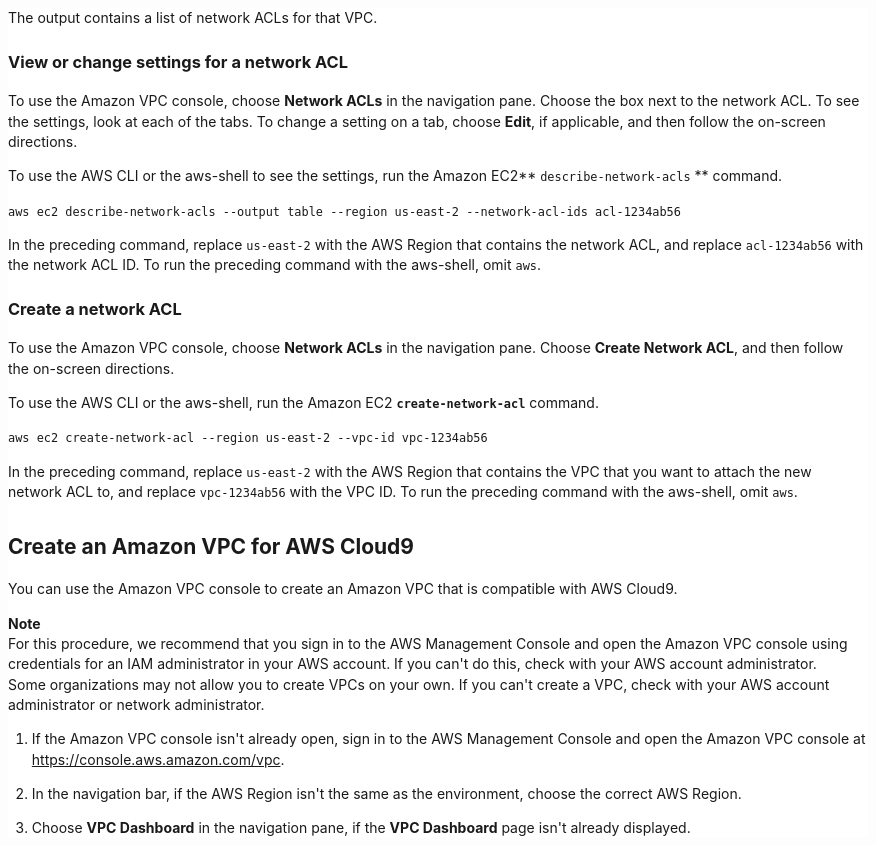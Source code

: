 The output contains a list of network ACLs for that VPC\.

### View or change settings for a network ACL<a name="vpc-settings-requirements-network-acl-view"></a>

To use the Amazon VPC console, choose **Network ACLs** in the navigation pane\. Choose the box next to the network ACL\. To see the settings, look at each of the tabs\. To change a setting on a tab, choose **Edit**, if applicable, and then follow the on\-screen directions\.

To use the AWS CLI or the aws\-shell to see the settings, run the Amazon EC2** `describe-network-acls` ** command\.

```
aws ec2 describe-network-acls --output table --region us-east-2 --network-acl-ids acl-1234ab56
```

In the preceding command, replace `us-east-2` with the AWS Region that contains the network ACL, and replace `acl-1234ab56` with the network ACL ID\. To run the preceding command with the aws\-shell, omit `aws`\.

### Create a network ACL<a name="vpc-settings-requirements-network-acl-create"></a>

To use the Amazon VPC console, choose **Network ACLs** in the navigation pane\. Choose **Create Network ACL**, and then follow the on\-screen directions\.

To use the AWS CLI or the aws\-shell, run the Amazon EC2 **`create-network-acl`** command\.

```
aws ec2 create-network-acl --region us-east-2 --vpc-id vpc-1234ab56
```

In the preceding command, replace `us-east-2` with the AWS Region that contains the VPC that you want to attach the new network ACL to, and replace `vpc-1234ab56` with the VPC ID\. To run the preceding command with the aws\-shell, omit `aws`\.

## Create an Amazon VPC for AWS Cloud9<a name="vpc-settings-create-vpc"></a>

You can use the Amazon VPC console to create an Amazon VPC that is compatible with AWS Cloud9\.

**Note**  
For this procedure, we recommend that you sign in to the AWS Management Console and open the Amazon VPC console using credentials for an IAM administrator in your AWS account\. If you can't do this, check with your AWS account administrator\.  
Some organizations may not allow you to create VPCs on your own\. If you can't create a VPC, check with your AWS account administrator or network administrator\.

1. If the Amazon VPC console isn't already open, sign in to the AWS Management Console and open the Amazon VPC console at [https://console\.aws\.amazon\.com/vpc](https://console.aws.amazon.com/vpc)\.

1. In the navigation bar, if the AWS Region isn't the same as the environment, choose the correct AWS Region\.

1. Choose **VPC Dashboard** in the navigation pane, if the **VPC Dashboard** page isn't already displayed\.

